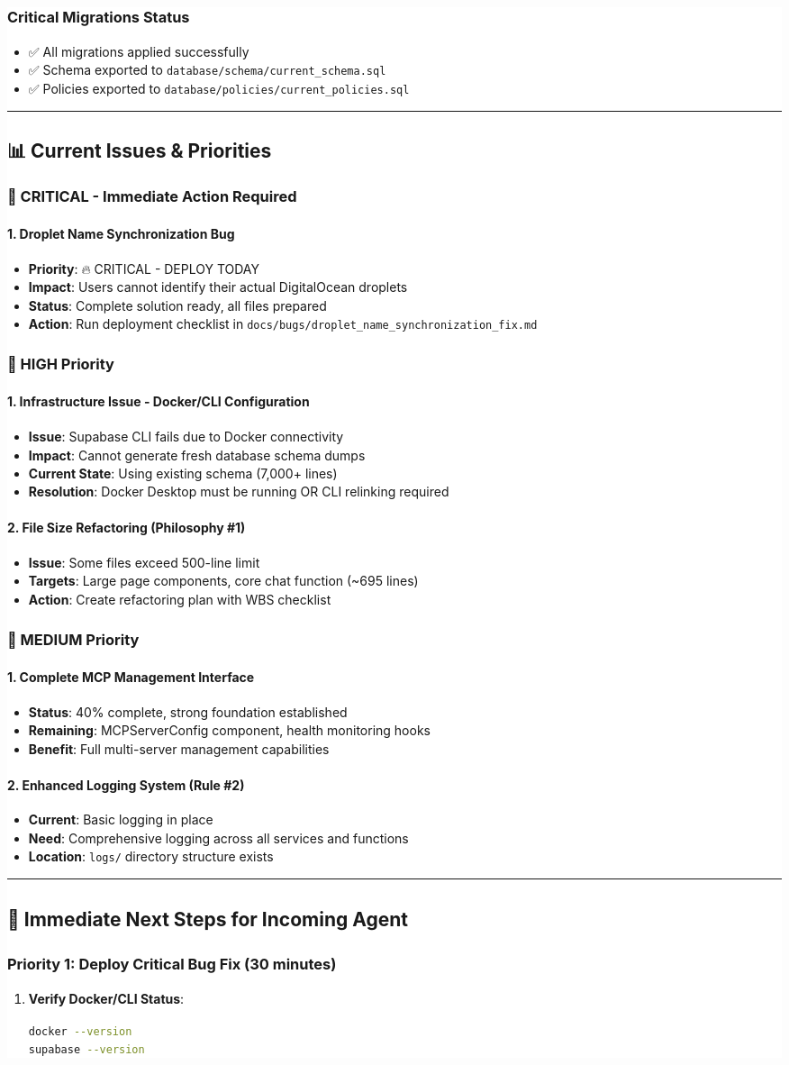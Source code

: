 ### **Critical Migrations Status**
- ✅ All migrations applied successfully
- ✅ Schema exported to `database/schema/current_schema.sql`
- ✅ Policies exported to `database/policies/current_policies.sql`

---

## 📊 **Current Issues & Priorities**

### **🚨 CRITICAL - Immediate Action Required**

#### **1. Droplet Name Synchronization Bug**
- **Priority**: 🔥 CRITICAL - DEPLOY TODAY
- **Impact**: Users cannot identify their actual DigitalOcean droplets
- **Status**: Complete solution ready, all files prepared
- **Action**: Run deployment checklist in `docs/bugs/droplet_name_synchronization_fix.md`

### **🔧 HIGH Priority**

#### **1. Infrastructure Issue - Docker/CLI Configuration**
- **Issue**: Supabase CLI fails due to Docker connectivity
- **Impact**: Cannot generate fresh database schema dumps
- **Current State**: Using existing schema (7,000+ lines)
- **Resolution**: Docker Desktop must be running OR CLI relinking required

#### **2. File Size Refactoring (Philosophy #1)**
- **Issue**: Some files exceed 500-line limit
- **Targets**: Large page components, core chat function (~695 lines)
- **Action**: Create refactoring plan with WBS checklist

### **🎯 MEDIUM Priority**

#### **1. Complete MCP Management Interface**
- **Status**: 40% complete, strong foundation established
- **Remaining**: MCPServerConfig component, health monitoring hooks
- **Benefit**: Full multi-server management capabilities

#### **2. Enhanced Logging System (Rule #2)**
- **Current**: Basic logging in place
- **Need**: Comprehensive logging across all services and functions
- **Location**: `logs/` directory structure exists

---

## 🎯 **Immediate Next Steps for Incoming Agent**

### **Priority 1: Deploy Critical Bug Fix (30 minutes)**
1. **Verify Docker/CLI Status**:
   ```bash
   docker --version
   supabase --version
   ```
